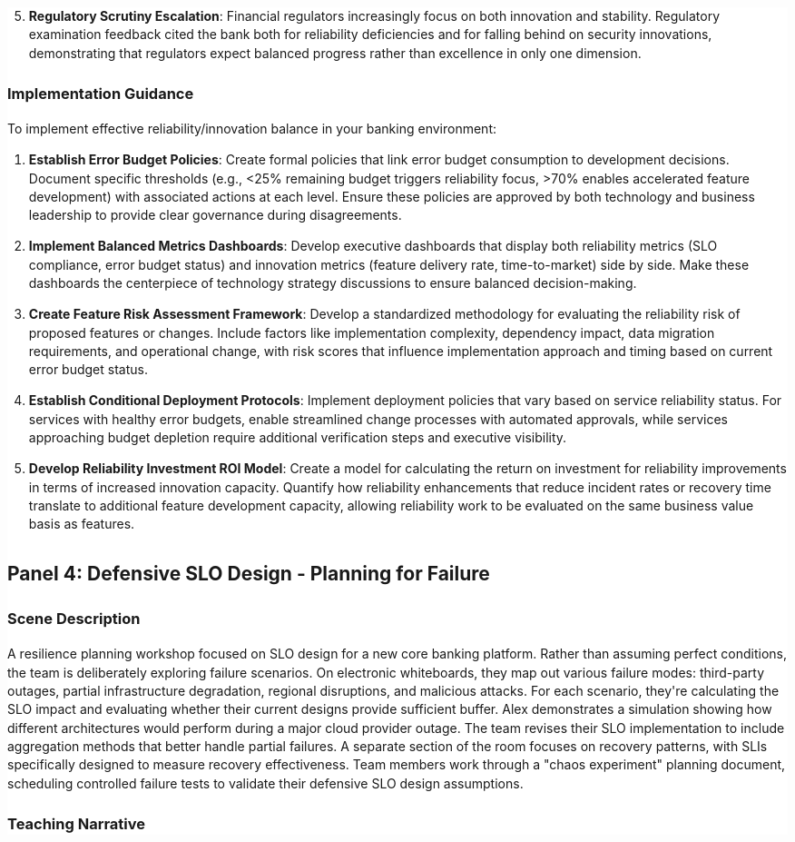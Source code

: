 5. **Regulatory Scrutiny Escalation**: Financial regulators increasingly focus on both innovation and stability. Regulatory examination feedback cited the bank both for reliability deficiencies and for falling behind on security innovations, demonstrating that regulators expect balanced progress rather than excellence in only one dimension.

### Implementation Guidance

To implement effective reliability/innovation balance in your banking environment:

1. **Establish Error Budget Policies**: Create formal policies that link error budget consumption to development decisions. Document specific thresholds (e.g., \<25% remaining budget triggers reliability focus, >70% enables accelerated feature development) with associated actions at each level. Ensure these policies are approved by both technology and business leadership to provide clear governance during disagreements.

2. **Implement Balanced Metrics Dashboards**: Develop executive dashboards that display both reliability metrics (SLO compliance, error budget status) and innovation metrics (feature delivery rate, time-to-market) side by side. Make these dashboards the centerpiece of technology strategy discussions to ensure balanced decision-making.

3. **Create Feature Risk Assessment Framework**: Develop a standardized methodology for evaluating the reliability risk of proposed features or changes. Include factors like implementation complexity, dependency impact, data migration requirements, and operational change, with risk scores that influence implementation approach and timing based on current error budget status.

4. **Establish Conditional Deployment Protocols**: Implement deployment policies that vary based on service reliability status. For services with healthy error budgets, enable streamlined change processes with automated approvals, while services approaching budget depletion require additional verification steps and executive visibility.

5. **Develop Reliability Investment ROI Model**: Create a model for calculating the return on investment for reliability improvements in terms of increased innovation capacity. Quantify how reliability enhancements that reduce incident rates or recovery time translate to additional feature development capacity, allowing reliability work to be evaluated on the same business value basis as features.

## Panel 4: Defensive SLO Design - Planning for Failure

### Scene Description

 A resilience planning workshop focused on SLO design for a new core banking platform. Rather than assuming perfect conditions, the team is deliberately exploring failure scenarios. On electronic whiteboards, they map out various failure modes: third-party outages, partial infrastructure degradation, regional disruptions, and malicious attacks. For each scenario, they're calculating the SLO impact and evaluating whether their current designs provide sufficient buffer. Alex demonstrates a simulation showing how different architectures would perform during a major cloud provider outage. The team revises their SLO implementation to include aggregation methods that better handle partial failures. A separate section of the room focuses on recovery patterns, with SLIs specifically designed to measure recovery effectiveness. Team members work through a "chaos experiment" planning document, scheduling controlled failure tests to validate their defensive SLO design assumptions.

### Teaching Narrative
